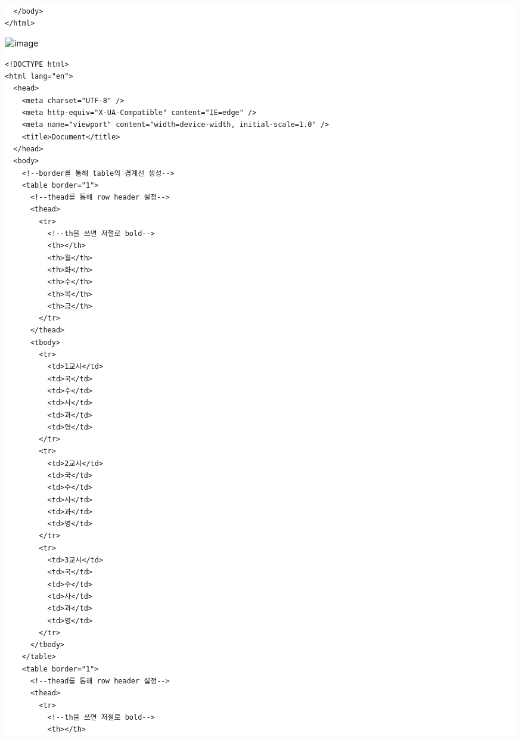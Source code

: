 ```
  </body>
</html>
```

![image](https://user-images.githubusercontent.com/124491456/229676423-86581b16-eb88-4667-8cc7-f9dff684f3e2.png)

```
<!DOCTYPE html>
<html lang="en">
  <head>
    <meta charset="UTF-8" />
    <meta http-equiv="X-UA-Compatible" content="IE=edge" />
    <meta name="viewport" content="width=device-width, initial-scale=1.0" />
    <title>Document</title>
  </head>
  <body>
    <!--border를 통해 table의 경계선 생성-->
    <table border="1">
      <!--thead를 통해 row header 설정-->
      <thead>
        <tr>
          <!--th을 쓰면 저절로 bold-->
          <th></th>
          <th>월</th>
          <th>화</th>
          <th>수</th>
          <th>목</th>
          <th>금</th>
        </tr>
      </thead>
      <tbody>
        <tr>
          <td>1교시</td>
          <td>국</td>
          <td>수</td>
          <td>사</td>
          <td>과</td>
          <td>영</td>
        </tr>
        <tr>
          <td>2교시</td>
          <td>국</td>
          <td>수</td>
          <td>사</td>
          <td>과</td>
          <td>영</td>
        </tr>
        <tr>
          <td>3교시</td>
          <td>국</td>
          <td>수</td>
          <td>사</td>
          <td>과</td>
          <td>영</td>
        </tr>
      </tbody>
    </table>
    <table border="1">
      <!--thead를 통해 row header 설정-->
      <thead>
        <tr>
          <!--th을 쓰면 저절로 bold-->
          <th></th>
```